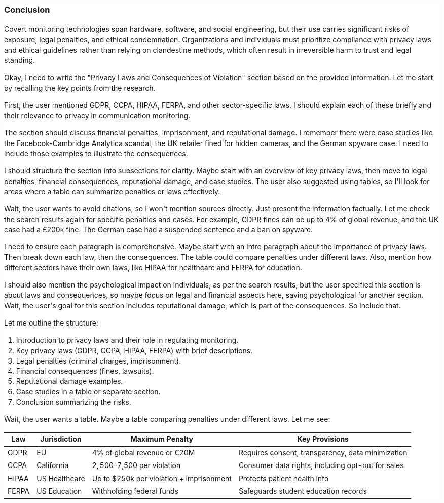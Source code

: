 
### **Conclusion**  
Covert monitoring technologies span hardware, software, and social engineering, but their use carries significant risks of exposure, legal penalties, and ethical condemnation. Organizations and individuals must prioritize compliance with privacy laws and ethical guidelines rather than relying on clandestine methods, which often result in irreversible harm to trust and legal standing.


Okay, I need to write the "Privacy Laws and Consequences of Violation" section based on the provided information. Let me start by recalling the key points from the research.

First, the user mentioned GDPR, CCPA, HIPAA, FERPA, and other sector-specific laws. I should explain each of these briefly and their relevance to privacy in communication monitoring. 

The section should discuss financial penalties, imprisonment, and reputational damage. I remember there were case studies like the Facebook-Cambridge Analytica scandal, the UK retailer fined for hidden cameras, and the German spyware case. I need to include those examples to illustrate the consequences.

I should structure the section into subsections for clarity. Maybe start with an overview of key privacy laws, then move to legal penalties, financial consequences, reputational damage, and case studies. The user also suggested using tables, so I'll look for areas where a table can summarize penalties or laws effectively.

Wait, the user wants to avoid citations, so I won't mention sources directly. Just present the information factually. Let me check the search results again for specific penalties and cases. For example, GDPR fines can be up to 4% of global revenue, and the UK case had a £200k fine. The German case had a suspended sentence and a ban on spyware.

I need to ensure each paragraph is comprehensive. Maybe start with an intro paragraph about the importance of privacy laws. Then break down each law, then the consequences. The table could compare penalties under different laws. Also, mention how different sectors have their own laws, like HIPAA for healthcare and FERPA for education.

I should also mention the psychological impact on individuals, as per the search results, but the user specified this section is about laws and consequences, so maybe focus on legal and financial aspects here, saving psychological for another section. Wait, the user's goal for this section includes reputational damage, which is part of the consequences. So include that.

Let me outline the structure:

1. Introduction to privacy laws and their role in regulating monitoring.
2. Key privacy laws (GDPR, CCPA, HIPAA, FERPA) with brief descriptions.
3. Legal penalties (criminal charges, imprisonment).
4. Financial consequences (fines, lawsuits).
5. Reputational damage examples.
6. Case studies in a table or separate section.
7. Conclusion summarizing the risks.

Wait, the user wants a table. Maybe a table comparing penalties under different laws. Let me see:

| Law | Jurisdiction | Maximum Penalty | Key Provisions |
|-----|--------------|-----------------|----------------|
| GDPR | EU | 4% of global revenue or €20M | Requires consent, transparency, data minimization |
| CCPA | California | $2,500–$7,500 per violation | Consumer data rights, including opt-out for sales |
| HIPAA | US Healthcare | Up to $250k per violation + imprisonment | Protects patient health info |
| FERPA | US Education | Withholding federal funds | Safeguards student education records |
